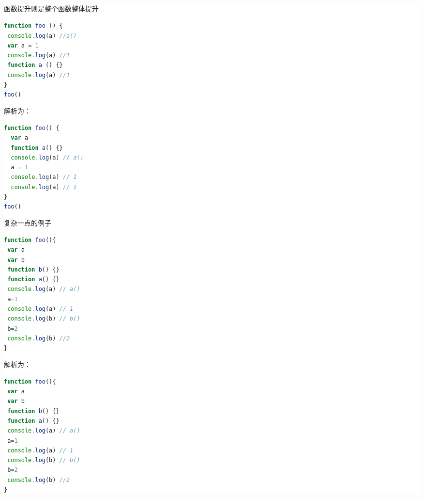 函数提升则是整个函数整体提升

```js
function foo () {
 console.log(a) //a()
 var a = 1
 console.log(a) //1
 function a () {}
 console.log(a) //1
}
foo()
```

解析为：

```js
function foo() {
  var a
  function a() {}
  console.log(a) // a()
  a = 1
  console.log(a) // 1
  console.log(a) // 1
}
foo()
```

复杂一点的例子

```js
function foo(){
 var a
 var b
 function b() {}
 function a() {}
 console.log(a) // a()
 a=1
 console.log(a) // 1
 console.log(b) // b()
 b=2
 console.log(b) //2
}
```

解析为：

```js
function foo(){
 var a
 var b
 function b() {}
 function a() {}
 console.log(a) // a()
 a=1
 console.log(a) // 1
 console.log(b) // b()
 b=2
 console.log(b) //2
}
```
